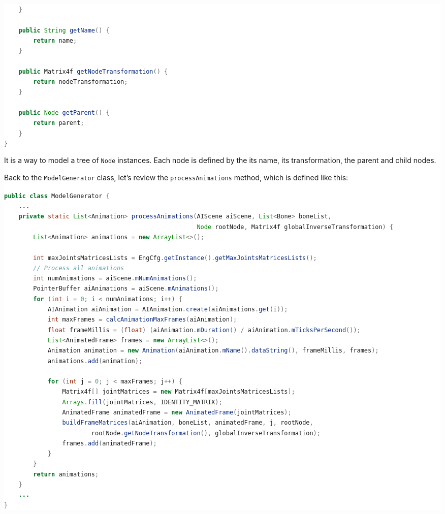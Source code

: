 ```java
    }

    public String getName() {
        return name;
    }

    public Matrix4f getNodeTransformation() {
        return nodeTransformation;
    }

    public Node getParent() {
        return parent;
    }
}
```

It is a way to model a tree of `Node` instances. Each node is defined by the its name, its transformation, the parent and child nodes.

Back to the `ModelGenerator` class, let’s review the `processAnimations` method, which is defined like this:
```java
public class ModelGenerator {
    ...
    private static List<Animation> processAnimations(AIScene aiScene, List<Bone> boneList,
                                                     Node rootNode, Matrix4f globalInverseTransformation) {
        List<Animation> animations = new ArrayList<>();

        int maxJointsMatricesLists = EngCfg.getInstance().getMaxJointsMatricesLists();
        // Process all animations
        int numAnimations = aiScene.mNumAnimations();
        PointerBuffer aiAnimations = aiScene.mAnimations();
        for (int i = 0; i < numAnimations; i++) {
            AIAnimation aiAnimation = AIAnimation.create(aiAnimations.get(i));
            int maxFrames = calcAnimationMaxFrames(aiAnimation);
            float frameMillis = (float) (aiAnimation.mDuration() / aiAnimation.mTicksPerSecond());
            List<AnimatedFrame> frames = new ArrayList<>();
            Animation animation = new Animation(aiAnimation.mName().dataString(), frameMillis, frames);
            animations.add(animation);

            for (int j = 0; j < maxFrames; j++) {
                Matrix4f[] jointMatrices = new Matrix4f[maxJointsMatricesLists];
                Arrays.fill(jointMatrices, IDENTITY_MATRIX);
                AnimatedFrame animatedFrame = new AnimatedFrame(jointMatrices);
                buildFrameMatrices(aiAnimation, boneList, animatedFrame, j, rootNode,
                        rootNode.getNodeTransformation(), globalInverseTransformation);
                frames.add(animatedFrame);
            }
        }
        return animations;
    }
    ...
}
```
